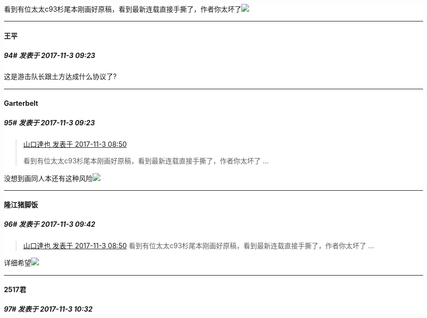 
看到有位太太c93杉尾本刚画好原稿，看到最新连载直接手撕了，作者你太坏了<img src="https://static.saraba1st.com/image/smiley/face2017/002.png" referrerpolicy="no-referrer">







-----

####  王平  
##### 94#       发表于 2017-11-3 09:23




这是游击队长跟土方达成什么协议了?







-----

####  Garterbelt  
##### 95#       发表于 2017-11-3 09:23



<blockquote><a href="httphttps://bbs.saraba1st.com/2b/forum.php?mod=redirect&amp;goto=findpost&amp;pid=37642257&amp;ptid=1158270" target="_blank">山口達也 发表于 2017-11-3 08:50</a>

看到有位太太c93杉尾本刚画好原稿，看到最新连载直接手撕了，作者你太坏了 ...</blockquote>
没想到画同人本还有这种风险<img src="https://static.saraba1st.com/image/smiley/face2017/068.png" referrerpolicy="no-referrer">







-----

####  隆江猪脚饭  
##### 96#       发表于 2017-11-3 09:42



<blockquote><a href="httphttps://bbs.saraba1st.com/2b/forum.php?mod=redirect&amp;goto=findpost&amp;pid=37642257&amp;ptid=1158270" target="_blank">山口達也 发表于 2017-11-3 08:50</a>
看到有位太太c93杉尾本刚画好原稿，看到最新连载直接手撕了，作者你太坏了 ...</blockquote>
详细希望<img src="https://static.saraba1st.com/image/smiley/face2017/002.png" referrerpolicy="no-referrer">







-----

####  2517君  
##### 97#       发表于 2017-11-3 10:32
